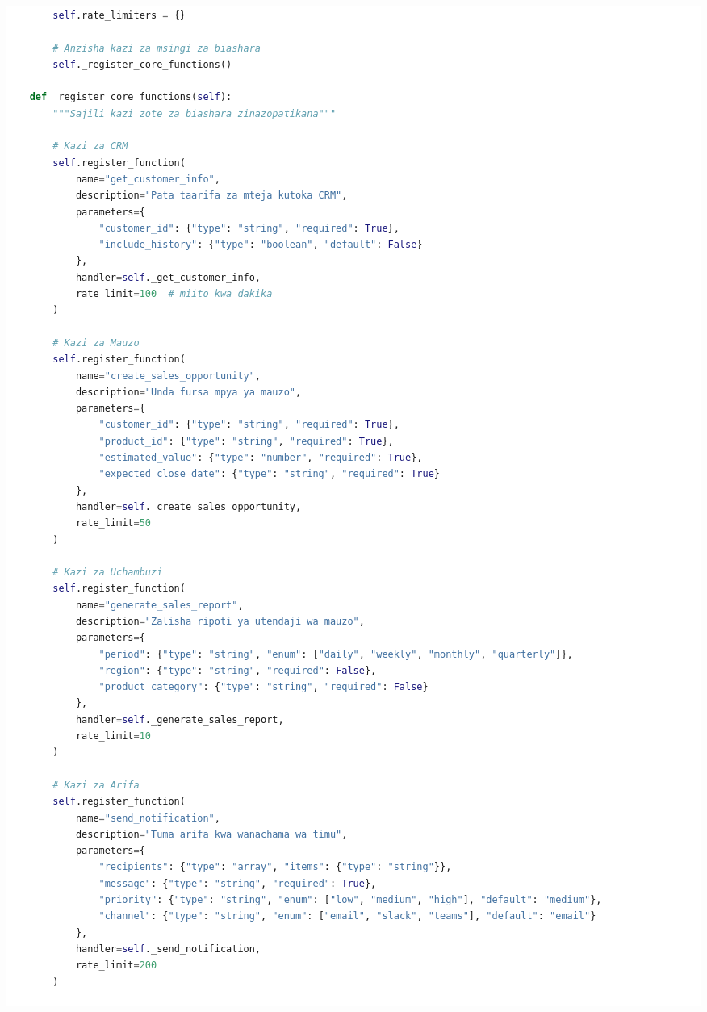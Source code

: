 ```python
        self.rate_limiters = {}
        
        # Anzisha kazi za msingi za biashara
        self._register_core_functions()
    
    def _register_core_functions(self):
        """Sajili kazi zote za biashara zinazopatikana"""
        
        # Kazi za CRM
        self.register_function(
            name="get_customer_info",
            description="Pata taarifa za mteja kutoka CRM",
            parameters={
                "customer_id": {"type": "string", "required": True},
                "include_history": {"type": "boolean", "default": False}
            },
            handler=self._get_customer_info,
            rate_limit=100  # miito kwa dakika
        )
        
        # Kazi za Mauzo
        self.register_function(
            name="create_sales_opportunity",
            description="Unda fursa mpya ya mauzo",
            parameters={
                "customer_id": {"type": "string", "required": True},
                "product_id": {"type": "string", "required": True},
                "estimated_value": {"type": "number", "required": True},
                "expected_close_date": {"type": "string", "required": True}
            },
            handler=self._create_sales_opportunity,
            rate_limit=50
        )
        
        # Kazi za Uchambuzi
        self.register_function(
            name="generate_sales_report",
            description="Zalisha ripoti ya utendaji wa mauzo",
            parameters={
                "period": {"type": "string", "enum": ["daily", "weekly", "monthly", "quarterly"]},
                "region": {"type": "string", "required": False},
                "product_category": {"type": "string", "required": False}
            },
            handler=self._generate_sales_report,
            rate_limit=10
        )
        
        # Kazi za Arifa
        self.register_function(
            name="send_notification",
            description="Tuma arifa kwa wanachama wa timu",
            parameters={
                "recipients": {"type": "array", "items": {"type": "string"}},
                "message": {"type": "string", "required": True},
                "priority": {"type": "string", "enum": ["low", "medium", "high"], "default": "medium"},
                "channel": {"type": "string", "enum": ["email", "slack", "teams"], "default": "email"}
            },
            handler=self._send_notification,
            rate_limit=200
        )
    
```